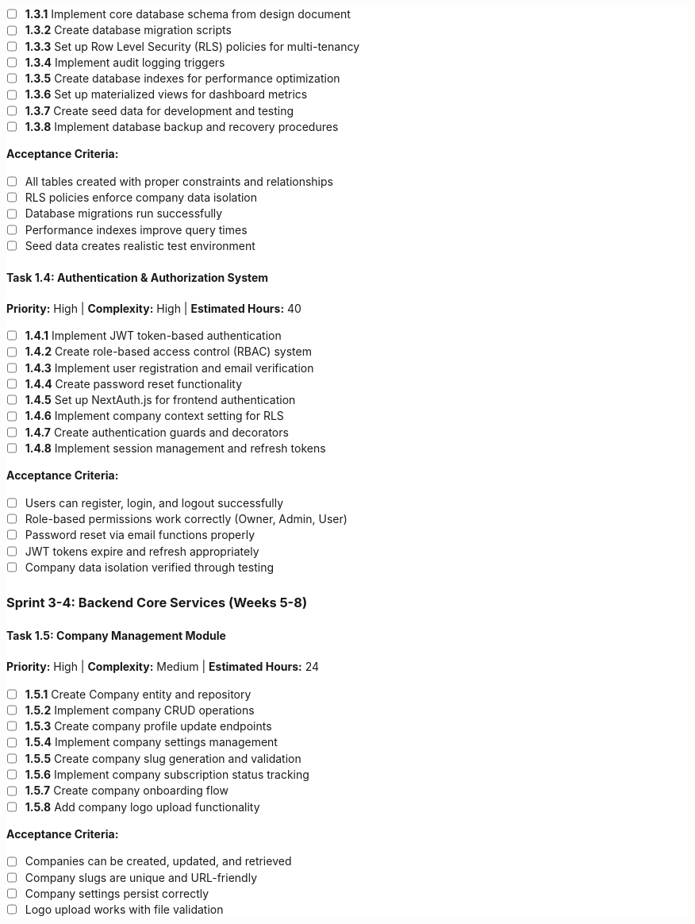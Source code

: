 - [ ] **1.3.1** Implement core database schema from design document
- [ ] **1.3.2** Create database migration scripts
- [ ] **1.3.3** Set up Row Level Security (RLS) policies for multi-tenancy
- [ ] **1.3.4** Implement audit logging triggers
- [ ] **1.3.5** Create database indexes for performance optimization
- [ ] **1.3.6** Set up materialized views for dashboard metrics
- [ ] **1.3.7** Create seed data for development and testing
- [ ] **1.3.8** Implement database backup and recovery procedures

**Acceptance Criteria:**
- [ ] All tables created with proper constraints and relationships
- [ ] RLS policies enforce company data isolation
- [ ] Database migrations run successfully
- [ ] Performance indexes improve query times
- [ ] Seed data creates realistic test environment

#### Task 1.4: Authentication & Authorization System
**Priority:** High | **Complexity:** High | **Estimated Hours:** 40

- [ ] **1.4.1** Implement JWT token-based authentication
- [ ] **1.4.2** Create role-based access control (RBAC) system
- [ ] **1.4.3** Implement user registration and email verification
- [ ] **1.4.4** Create password reset functionality
- [ ] **1.4.5** Set up NextAuth.js for frontend authentication
- [ ] **1.4.6** Implement company context setting for RLS
- [ ] **1.4.7** Create authentication guards and decorators
- [ ] **1.4.8** Implement session management and refresh tokens

**Acceptance Criteria:**
- [ ] Users can register, login, and logout successfully
- [ ] Role-based permissions work correctly (Owner, Admin, User)
- [ ] Password reset via email functions properly
- [ ] JWT tokens expire and refresh appropriately
- [ ] Company data isolation verified through testing

### Sprint 3-4: Backend Core Services (Weeks 5-8)

#### Task 1.5: Company Management Module
**Priority:** High | **Complexity:** Medium | **Estimated Hours:** 24

- [ ] **1.5.1** Create Company entity and repository
- [ ] **1.5.2** Implement company CRUD operations
- [ ] **1.5.3** Create company profile update endpoints
- [ ] **1.5.4** Implement company settings management
- [ ] **1.5.5** Create company slug generation and validation
- [ ] **1.5.6** Implement company subscription status tracking
- [ ] **1.5.7** Create company onboarding flow
- [ ] **1.5.8** Add company logo upload functionality

**Acceptance Criteria:**
- [ ] Companies can be created, updated, and retrieved
- [ ] Company slugs are unique and URL-friendly
- [ ] Company settings persist correctly
- [ ] Logo upload works with file validation
